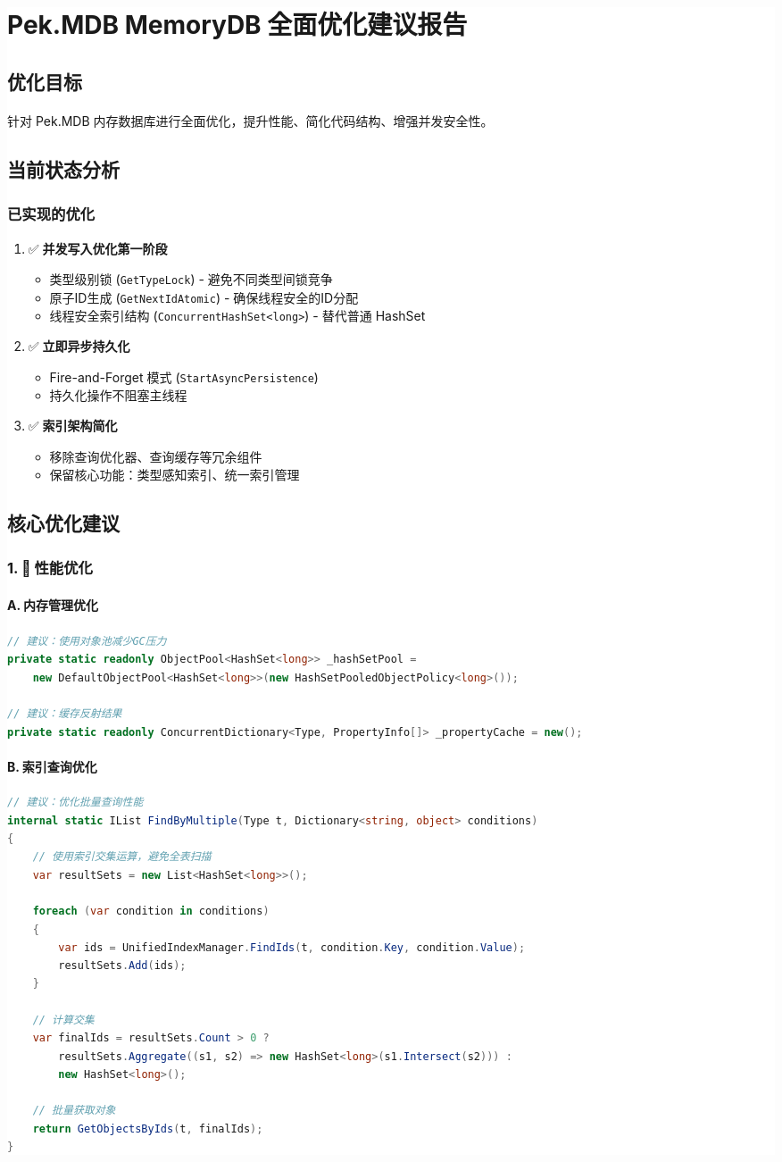 # Pek.MDB MemoryDB 全面优化建议报告

## 优化目标
针对 Pek.MDB 内存数据库进行全面优化，提升性能、简化代码结构、增强并发安全性。

## 当前状态分析

### 已实现的优化
1. ✅ **并发写入优化第一阶段**
   - 类型级别锁 (`GetTypeLock`) - 避免不同类型间锁竞争
   - 原子ID生成 (`GetNextIdAtomic`) - 确保线程安全的ID分配
   - 线程安全索引结构 (`ConcurrentHashSet<long>`) - 替代普通 HashSet

2. ✅ **立即异步持久化**
   - Fire-and-Forget 模式 (`StartAsyncPersistence`)
   - 持久化操作不阻塞主线程

3. ✅ **索引架构简化**
   - 移除查询优化器、查询缓存等冗余组件
   - 保留核心功能：类型感知索引、统一索引管理

## 核心优化建议

### 1. 🚀 性能优化

#### A. 内存管理优化
```csharp
// 建议：使用对象池减少GC压力
private static readonly ObjectPool<HashSet<long>> _hashSetPool = 
    new DefaultObjectPool<HashSet<long>>(new HashSetPooledObjectPolicy<long>());

// 建议：缓存反射结果
private static readonly ConcurrentDictionary<Type, PropertyInfo[]> _propertyCache = new();
```

#### B. 索引查询优化
```csharp
// 建议：优化批量查询性能
internal static IList FindByMultiple(Type t, Dictionary<string, object> conditions)
{
    // 使用索引交集运算，避免全表扫描
    var resultSets = new List<HashSet<long>>();
    
    foreach (var condition in conditions)
    {
        var ids = UnifiedIndexManager.FindIds(t, condition.Key, condition.Value);
        resultSets.Add(ids);
    }
    
    // 计算交集
    var finalIds = resultSets.Count > 0 ? 
        resultSets.Aggregate((s1, s2) => new HashSet<long>(s1.Intersect(s2))) : 
        new HashSet<long>();
    
    // 批量获取对象
    return GetObjectsByIds(t, finalIds);
}
```
